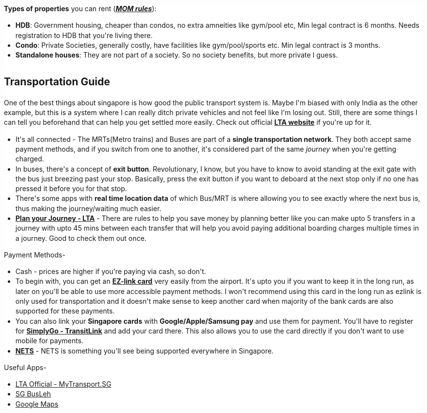 **Types of properties** you can rent (***[MOM rules](https://www.mom.gov.sg/passes-and-permits/work-permit-for-foreign-worker/housing/various-types-of-housing)***):
* **HDB**: Government housing, cheaper than condos, no extra amneities like gym/pool etc, Min legal contract is 6 months. Needs registration to HDB that you're living there.
* **Condo**: Private Societies, generally costly, have facilities like gym/pool/sports etc. Min legal contract is 3 months.
* **Standalone houses**: They are not part of a society. So no society benefits, but more private I guess.


## Transportation Guide

One of the best things about singapore is how good the public transport system is. Maybe I'm biased with only India as the other example, but this is a system where I can really ditch private vehicles and not feel like I'm losing out. Still, there are some things I can tell you beforehand that can help you get settled more easily. Check out official **[LTA website](https://www.lta.gov.sg/content/ltagov/en/getting_around.html)** if you're up for it.

* It's all connected - The MRTs(Metro trains) and Buses are part of a **single transportation network**. They both accept same payment methods, and if you switch from one to another, it's considered part of the same *journey* when you're getting charged.
* In buses, there's a concept of **exit button**. Revolutionary, I know, but you have to know to avoid standing at the exit gate with the bus just breezing past your stop. Basically, press the exit button if you want to deboard at the next stop only if no one has pressed it before you for that stop.
* There's some apps with **real time location data** of which Bus/MRT is where allowing you to see exactly where the next bus is, thus making the journey/waiting much easier.
* **[Plan your Journey - LTA](https://www.lta.gov.sg/content/ltagov/en/getting_around/public_transport/plan_your_journey.html#travel_smart_by_planning_your_journey)** - There are rules to help you save money by planning better like you can make upto 5 transfers in a journey with upto 45 mins between each transfer that will help you avoid paying additional boarding charges multiple times in a journey. Good to check them out once.

Payment Methods-
* Cash - prices are higher if you're paying via cash, so don't.
* To begin with, you can get an **[EZ-link card](https://www.ezlink.com.sg/)** very easily from the airport. It's upto you if you want to keep it in the long run, as later on you'll be able to use more accessible payment methods. I won't recommend using this card in the long run as ezlink is only used for transportation and it doesn't make sense to keep another card when majority of the bank cards are also supported for these payments.
* You can also link your **Singapore cards** with **Google/Apple/Samsung pay** and use them for payment. You'll have to register for **[SimplyGo - TransitLink](https://simplygo.transitlink.com.sg/)** and add your card there. This also allows you to use the card directly if you don't want to use mobile for payments.
* **[NETS](https://www.nets.com.sg/personal/transit-payments/)** - NETS is something you'll see being supported everywhere in Singapore.

Useful Apps-
* [LTA Official - MyTransport.SG](https://play.google.com/store/apps/details?id=sg.gov.lta.mytransportsg)
* [SG BusLeh](https://play.google.com/store/apps/details?id=originally.us.buses&hl=en)
* [Google Maps](https://play.google.com/store/apps/details?id=com.google.android.apps.maps&hl=en)
